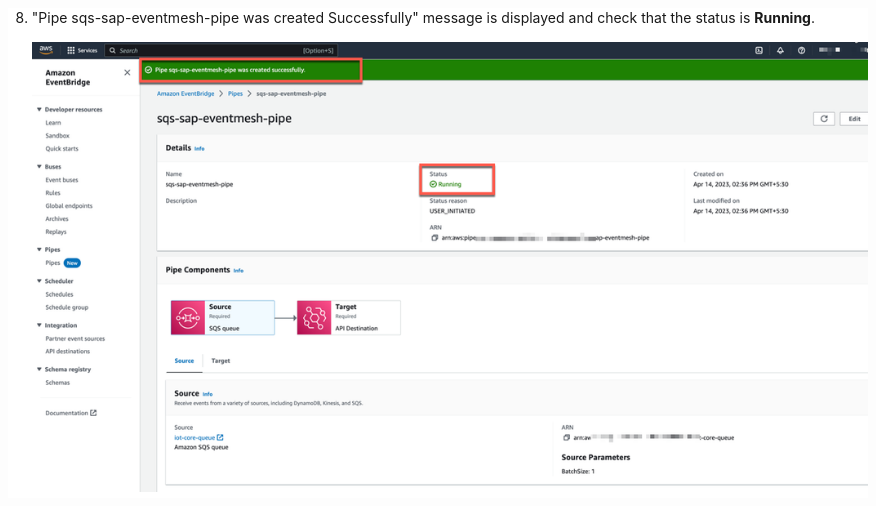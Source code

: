 8. "Pipe sqs-sap-eventmesh-pipe was created Successfully" message is displayed and check that the status is **Running**.

    ![plot](./images/eventbridge-pipes7.png)
